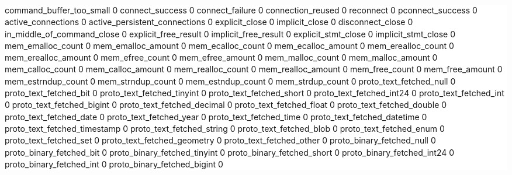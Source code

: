 command_buffer_too_small	0
connect_success	0
connect_failure	0
connection_reused	0
reconnect	0
pconnect_success	0
active_connections	0
active_persistent_connections	0
explicit_close	0
implicit_close	0
disconnect_close	0
in_middle_of_command_close	0
explicit_free_result	0
implicit_free_result	0
explicit_stmt_close	0
implicit_stmt_close	0
mem_emalloc_count	0
mem_emalloc_amount	0
mem_ecalloc_count	0
mem_ecalloc_amount	0
mem_erealloc_count	0
mem_erealloc_amount	0
mem_efree_count	0
mem_efree_amount	0
mem_malloc_count	0
mem_malloc_amount	0
mem_calloc_count	0
mem_calloc_amount	0
mem_realloc_count	0
mem_realloc_amount	0
mem_free_count	0
mem_free_amount	0
mem_estrndup_count	0
mem_strndup_count	0
mem_estndup_count	0
mem_strdup_count	0
proto_text_fetched_null	0
proto_text_fetched_bit	0
proto_text_fetched_tinyint	0
proto_text_fetched_short	0
proto_text_fetched_int24	0
proto_text_fetched_int	0
proto_text_fetched_bigint	0
proto_text_fetched_decimal	0
proto_text_fetched_float	0
proto_text_fetched_double	0
proto_text_fetched_date	0
proto_text_fetched_year	0
proto_text_fetched_time	0
proto_text_fetched_datetime	0
proto_text_fetched_timestamp	0
proto_text_fetched_string	0
proto_text_fetched_blob	0
proto_text_fetched_enum	0
proto_text_fetched_set	0
proto_text_fetched_geometry	0
proto_text_fetched_other	0
proto_binary_fetched_null	0
proto_binary_fetched_bit	0
proto_binary_fetched_tinyint	0
proto_binary_fetched_short	0
proto_binary_fetched_int24	0
proto_binary_fetched_int	0
proto_binary_fetched_bigint	0